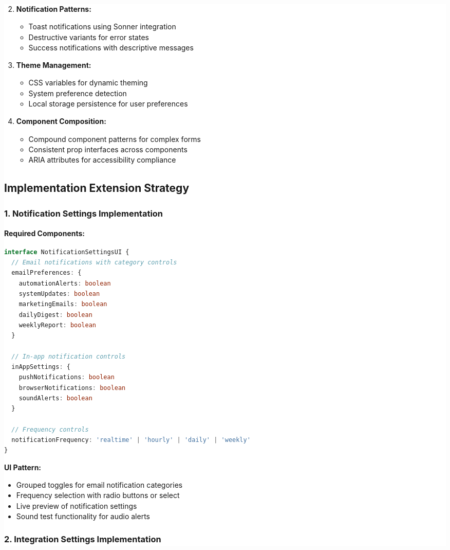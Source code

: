 2. **Notification Patterns:**

   - Toast notifications using Sonner integration
   - Destructive variants for error states
   - Success notifications with descriptive messages

3. **Theme Management:**

   - CSS variables for dynamic theming
   - System preference detection
   - Local storage persistence for user preferences

4. **Component Composition:**

   - Compound component patterns for complex forms
   - Consistent prop interfaces across components
   - ARIA attributes for accessibility compliance

## Implementation Extension Strategy

### 1. Notification Settings Implementation

**Required Components:**

```typescript
interface NotificationSettingsUI {
  // Email notifications with category controls
  emailPreferences: {
    automationAlerts: boolean
    systemUpdates: boolean
    marketingEmails: boolean
    dailyDigest: boolean
    weeklyReport: boolean
  }
  
  // In-app notification controls
  inAppSettings: {
    pushNotifications: boolean
    browserNotifications: boolean
    soundAlerts: boolean
  }
  
  // Frequency controls
  notificationFrequency: 'realtime' | 'hourly' | 'daily' | 'weekly'
}
```

**UI Pattern:**

- Grouped toggles for email notification categories
- Frequency selection with radio buttons or select
- Live preview of notification settings
- Sound test functionality for audio alerts

### 2. Integration Settings Implementation

